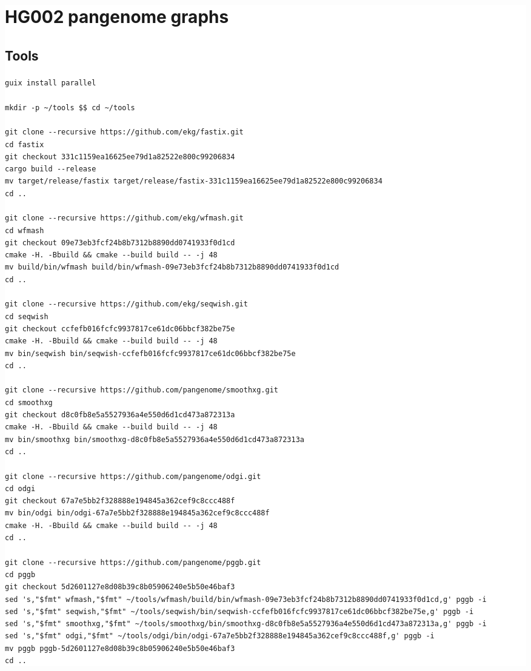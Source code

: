 # HG002 pangenome graphs

## Tools

```shell
guix install parallel

mkdir -p ~/tools $$ cd ~/tools

git clone --recursive https://github.com/ekg/fastix.git
cd fastix
git checkout 331c1159ea16625ee79d1a82522e800c99206834
cargo build --release
mv target/release/fastix target/release/fastix-331c1159ea16625ee79d1a82522e800c99206834
cd ..

git clone --recursive https://github.com/ekg/wfmash.git
cd wfmash
git checkout 09e73eb3fcf24b8b7312b8890dd0741933f0d1cd
cmake -H. -Bbuild && cmake --build build -- -j 48
mv build/bin/wfmash build/bin/wfmash-09e73eb3fcf24b8b7312b8890dd0741933f0d1cd
cd ..

git clone --recursive https://github.com/ekg/seqwish.git
cd seqwish
git checkout ccfefb016fcfc9937817ce61dc06bbcf382be75e
cmake -H. -Bbuild && cmake --build build -- -j 48
mv bin/seqwish bin/seqwish-ccfefb016fcfc9937817ce61dc06bbcf382be75e
cd ..

git clone --recursive https://github.com/pangenome/smoothxg.git
cd smoothxg
git checkout d8c0fb8e5a5527936a4e550d6d1cd473a872313a
cmake -H. -Bbuild && cmake --build build -- -j 48
mv bin/smoothxg bin/smoothxg-d8c0fb8e5a5527936a4e550d6d1cd473a872313a
cd ..

git clone --recursive https://github.com/pangenome/odgi.git
cd odgi
git checkout 67a7e5bb2f328888e194845a362cef9c8ccc488f
mv bin/odgi bin/odgi-67a7e5bb2f328888e194845a362cef9c8ccc488f
cmake -H. -Bbuild && cmake --build build -- -j 48
cd ..

git clone --recursive https://github.com/pangenome/pggb.git
cd pggb
git checkout 5d2601127e8d08b39c8b05906240e5b50e46baf3
sed 's,"$fmt" wfmash,"$fmt" ~/tools/wfmash/build/bin/wfmash-09e73eb3fcf24b8b7312b8890dd0741933f0d1cd,g' pggb -i
sed 's,"$fmt" seqwish,"$fmt" ~/tools/seqwish/bin/seqwish-ccfefb016fcfc9937817ce61dc06bbcf382be75e,g' pggb -i
sed 's,"$fmt" smoothxg,"$fmt" ~/tools/smoothxg/bin/smoothxg-d8c0fb8e5a5527936a4e550d6d1cd473a872313a,g' pggb -i
sed 's,"$fmt" odgi,"$fmt" ~/tools/odgi/bin/odgi-67a7e5bb2f328888e194845a362cef9c8ccc488f,g' pggb -i
mv pggb pggb-5d2601127e8d08b39c8b05906240e5b50e46baf3
cd ..
```
